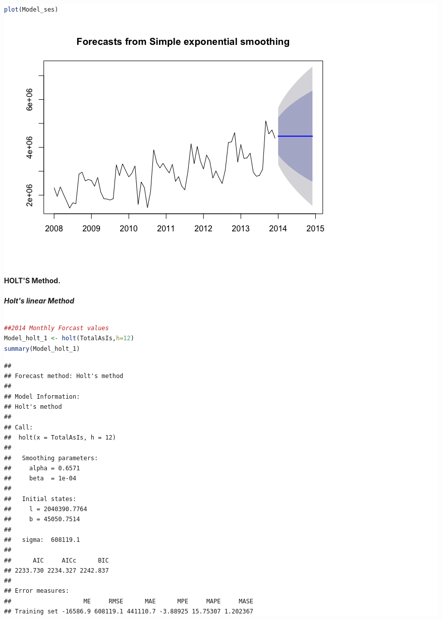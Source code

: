 ```r
plot(Model_ses)
```

![](Wuge_Exports_Forcast_files/figure-html/unnamed-chunk-26-1.png)

#### **HOLT'S Method.**

###### **Holt's linear Method** 

```r
##2014 Monthly Forcast values
Model_holt_1 <- holt(TotalAsIs,h=12)
summary(Model_holt_1)
```

```
## 
## Forecast method: Holt's method
## 
## Model Information:
## Holt's method 
## 
## Call:
##  holt(x = TotalAsIs, h = 12) 
## 
##   Smoothing parameters:
##     alpha = 0.6571 
##     beta  = 1e-04 
## 
##   Initial states:
##     l = 2040390.7764 
##     b = 45050.7514 
## 
##   sigma:  608119.1
## 
##      AIC     AICc      BIC 
## 2233.730 2234.327 2242.837 
## 
## Error measures:
##                    ME     RMSE      MAE      MPE     MAPE     MASE
## Training set -16586.9 608119.1 441110.7 -3.88925 15.75307 1.202367
```